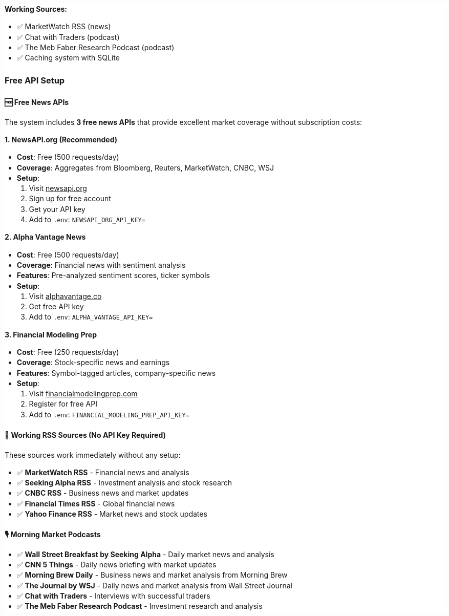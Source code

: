 **Working Sources:**
- ✅ MarketWatch RSS (news)
- ✅ Chat with Traders (podcast)
- ✅ The Meb Faber Research Podcast (podcast)
- ✅ Caching system with SQLite

### Free API Setup

#### 🆓 Free News APIs

The system includes **3 free news APIs** that provide excellent market coverage without subscription costs:

**1. NewsAPI.org (Recommended)**
- **Cost**: Free (500 requests/day)
- **Coverage**: Aggregates from Bloomberg, Reuters, MarketWatch, CNBC, WSJ
- **Setup**: 
  1. Visit [newsapi.org](https://newsapi.org)
  2. Sign up for free account
  3. Get your API key
  4. Add to `.env`: `NEWSAPI_ORG_API_KEY=`

**2. Alpha Vantage News**
- **Cost**: Free (500 requests/day) 
- **Coverage**: Financial news with sentiment analysis
- **Features**: Pre-analyzed sentiment scores, ticker symbols
- **Setup**:
  1. Visit [alphavantage.co](https://www.alphavantage.co)
  2. Get free API key
  3. Add to `.env`: `ALPHA_VANTAGE_API_KEY=`

**3. Financial Modeling Prep**
- **Cost**: Free (250 requests/day)
- **Coverage**: Stock-specific news and earnings
- **Features**: Symbol-tagged articles, company-specific news
- **Setup**:
  1. Visit [financialmodelingprep.com](https://financialmodelingprep.com)
  2. Register for free API
  3. Add to `.env`: `FINANCIAL_MODELING_PREP_API_KEY=`

#### 📰 Working RSS Sources (No API Key Required)

These sources work immediately without any setup:

- ✅ **MarketWatch RSS** - Financial news and analysis
- ✅ **Seeking Alpha RSS** - Investment analysis and stock research  
- ✅ **CNBC RSS** - Business news and market updates
- ✅ **Financial Times RSS** - Global financial news
- ✅ **Yahoo Finance RSS** - Market news and stock updates

#### 🎙️ Morning Market Podcasts  

- ✅ **Wall Street Breakfast by Seeking Alpha** - Daily market news and analysis
- ✅ **CNN 5 Things** - Daily news briefing with market updates
- ✅ **Morning Brew Daily** - Business news and market analysis from Morning Brew
- ✅ **The Journal by WSJ** - Daily news and market analysis from Wall Street Journal
- ✅ **Chat with Traders** - Interviews with successful traders
- ✅ **The Meb Faber Research Podcast** - Investment research and analysis
